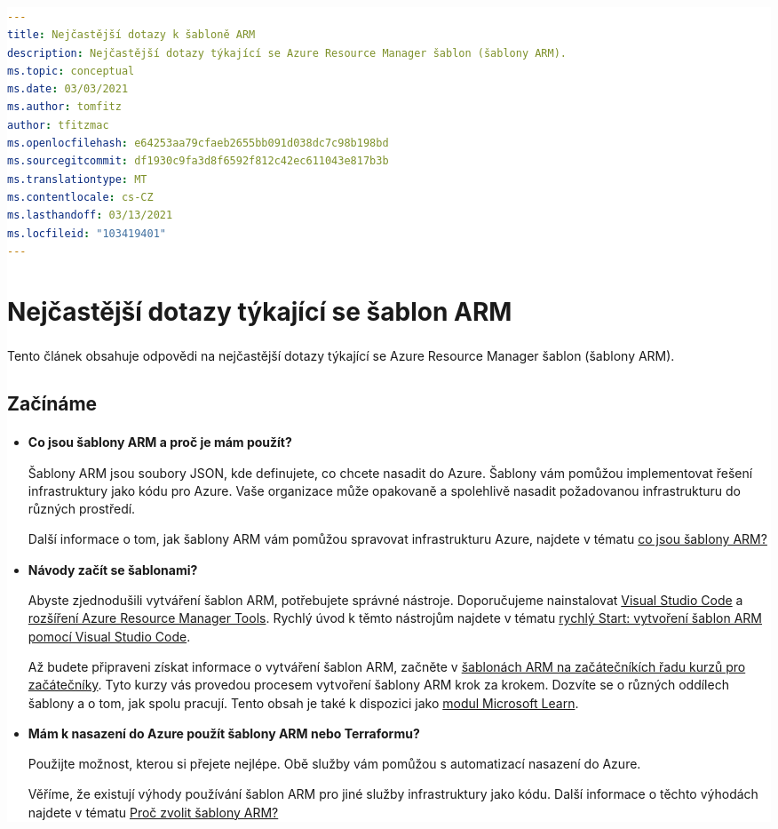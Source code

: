 ```yaml
---
title: Nejčastější dotazy k šabloně ARM
description: Nejčastější dotazy týkající se Azure Resource Manager šablon (šablony ARM).
ms.topic: conceptual
ms.date: 03/03/2021
ms.author: tomfitz
author: tfitzmac
ms.openlocfilehash: e64253aa79cfaeb2655bb091d038dc7c98b198bd
ms.sourcegitcommit: df1930c9fa3d8f6592f812c42ec611043e817b3b
ms.translationtype: MT
ms.contentlocale: cs-CZ
ms.lasthandoff: 03/13/2021
ms.locfileid: "103419401"
---
```

# <a name="frequently-asked-questions-about-arm-templates"></a>Nejčastější dotazy týkající se šablon ARM

Tento článek obsahuje odpovědi na nejčastější dotazy týkající se Azure Resource Manager šablon (šablony ARM).

## <a name="getting-started"></a>Začínáme

* **Co jsou šablony ARM a proč je mám použít?**

  Šablony ARM jsou soubory JSON, kde definujete, co chcete nasadit do Azure. Šablony vám pomůžou implementovat řešení infrastruktury jako kódu pro Azure. Vaše organizace může opakovaně a spolehlivě nasadit požadovanou infrastrukturu do různých prostředí.

  Další informace o tom, jak šablony ARM vám pomůžou spravovat infrastrukturu Azure, najdete v tématu [co jsou šablony ARM?](overview.md)

* **Návody začít se šablonami?**

  Abyste zjednodušili vytváření šablon ARM, potřebujete správné nástroje. Doporučujeme nainstalovat [Visual Studio Code](https://code.visualstudio.com/) a [rozšíření Azure Resource Manager Tools](https://marketplace.visualstudio.com/items?itemName=msazurermtools.azurerm-vscode-tools). Rychlý úvod k těmto nástrojům najdete v tématu [rychlý Start: vytvoření šablon ARM pomocí Visual Studio Code](quickstart-create-templates-use-visual-studio-code.md).

  Až budete připraveni získat informace o vytváření šablon ARM, začněte v [šablonách ARM na začátečníkích řadu kurzů pro začátečníky](template-tutorial-create-first-template.md). Tyto kurzy vás provedou procesem vytvoření šablony ARM krok za krokem. Dozvíte se o různých oddílech šablony a o tom, jak spolu pracují. Tento obsah je také k dispozici jako [modul Microsoft Learn](/learn/modules/authoring-arm-templates/).

* **Mám k nasazení do Azure použít šablony ARM nebo Terraformu?**

  Použijte možnost, kterou si přejete nejlépe. Obě služby vám pomůžou s automatizací nasazení do Azure.

  Věříme, že existují výhody používání šablon ARM pro jiné služby infrastruktury jako kódu. Další informace o těchto výhodách najdete v tématu [Proč zvolit šablony ARM?](overview.md#why-choose-arm-templates)
